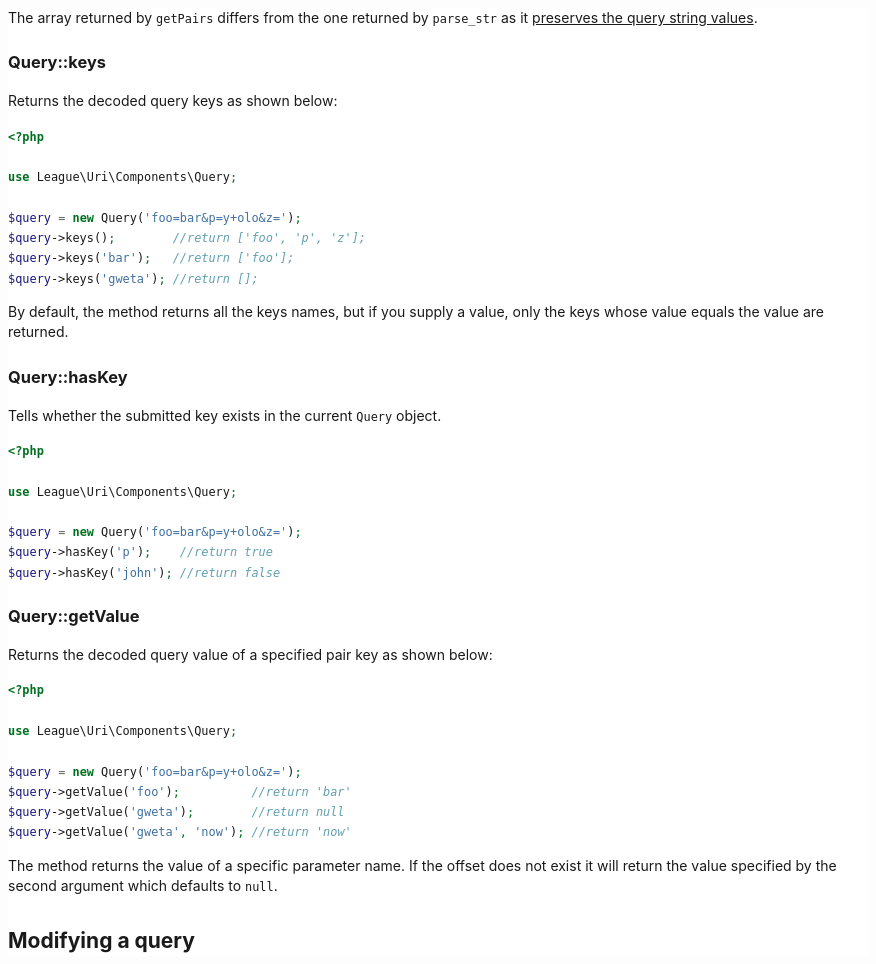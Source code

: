 <p class="message-warning">The array returned by <code>getPairs</code> differs from the one returned by <code>parse_str</code> as it <a href="/services/parser-query/">preserves the query string values</a>.</p>

### Query::keys

Returns the decoded query keys as shown below:

~~~php
<?php

use League\Uri\Components\Query;

$query = new Query('foo=bar&p=y+olo&z=');
$query->keys();        //return ['foo', 'p', 'z'];
$query->keys('bar');   //return ['foo'];
$query->keys('gweta'); //return [];
~~~

By default, the method returns all the keys names, but if you supply a value, only the keys whose value equals the value are returned.

### Query::hasKey

Tells whether the submitted key exists in the current `Query` object.

~~~php
<?php

use League\Uri\Components\Query;

$query = new Query('foo=bar&p=y+olo&z=');
$query->hasKey('p');    //return true
$query->hasKey('john'); //return false
~~~

### Query::getValue

Returns the decoded query value of a specified pair key as shown below:

~~~php
<?php

use League\Uri\Components\Query;

$query = new Query('foo=bar&p=y+olo&z=');
$query->getValue('foo');          //return 'bar'
$query->getValue('gweta');        //return null
$query->getValue('gweta', 'now'); //return 'now'
~~~

The method returns the value of a specific parameter name. If the offset does not exist it will return the value specified by the second argument which defaults to `null`.

## Modifying a query
